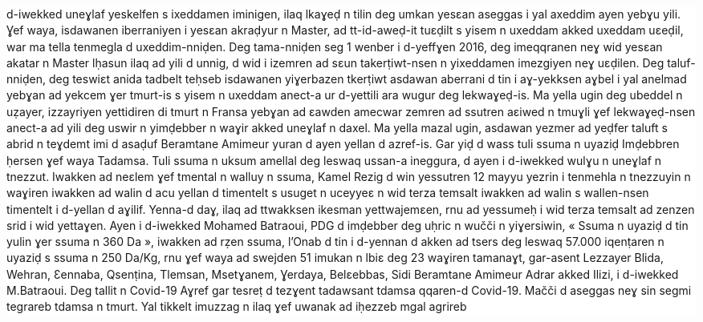 d-iwekked uneɣlaf yeskelfen s
ixeddamen iminigen, ilaq lkaɣeḍ
n tilin deg umkan yesɛan aseggas
i yal axeddim ayen yebɣu yili.
Ɣef waya, isdawanen iberraniyen
i yesɛan akraḍyur n Master, ad tt-id-aweḍ-it tuɛḍilt
s yisem n uxeddam akked
uxeddam uɛeḍil, war ma tella
tenmegla d uxeddim-nniḍen.
Deg tama-nniḍen seg 1 wenber i d-yeffɣen 2016, deg imeqqranen
neɣ wid yesɛan akatar n Master
lḥasun ilaq ad yili d unnig, d
wid i izemren ad sɛun takerṭiwt-nsen n yixeddamen imezgiyen
neɣ uɛḍilen. Deg taluf-nniḍen,
deg teswiɛt anida tadbelt teḥseb isdawanen yiɣerbazen tkerṭiwt
asdawan aberrani d tin i aɣ-yekksen aɣbel i yal anelmad
yebɣan ad yekcem ɣer tmurt-is
s yisem n uxeddam anect-a ur
d-yettili ara wugur deg lekwaɣeḍ-is. Ma yella ugin deg ubeddel n
uẓayer, izzayriyen yettidiren di
tmurt n Fransa yebɣan ad ɛawden
amecwar zemren ad ssutren
aɛiwed n tmuɣli ɣef lekwaɣeḍ-nsen anect-a ad yili deg uswir n
yimḍebber n waɣir akked uneɣlaf
n daxel. Ma yella mazal ugin,
asdawan yezmer ad yeḍfer taluft
s abrid n teɣdemt imi d asaḍuf Beramtane Amimeur
yuran d ayen yellan d azref-is.
Gar yiḍ d wass tuli ssuma n uyaziḍ
Imḍebbren ḥersen ɣef waya
Tadamsa. Tuli ssuma n uksum amellal deg leswaq ussan-a
ineggura, d ayen i d-iwekked
wulɣu n uneɣlaf n tnezzut.
Iwakken ad neɛlem ɣef tmental n
walluy n ssuma, Kamel Rezig d
win yessutren 12 mayyu yezrin i
tenmehla n tnezzuyin n waɣiren
iwakken ad walin d acu yellan
d timentelt s usuget n uceyyeɛ
n wid terza temsalt iwakken ad
walin s wallen-nsen timentelt
i d-yellan d aɣilif. Yenna-d
daɣ, ilaq ad ttwakksen ikesman
yettwajemɛen, rnu ad yessumeḥ i
wid terza temsalt ad zenzen srid
i wid yettaɣen. Ayen i d-iwekked
Mohamed Batraoui, PDG d
imḍebber deg uḥric n wučči n
yiɣersiwin, « Ssuma n
uyaziḍ d tin yulin ɣer ssuma
n 360 Da », iwakken ad rẓen
ssuma, l’Onab d tin i d-yennan d
akken ad tsers deg leswaq 57.000
iqenṭaren n uyaziḍ s ssuma n 250
Da/Kg, rnu ɣef waya ad swejden
51 imukan n lbiɛ deg 23 waɣiren tamanaɣt, gar-asent Lezzayer Blida, Wehran, Ɛennaba,
Qsenṭina, Tlemsan, Msetɣanem, Ɣerdaya, Belɛebbas, Sidi Beramtane Amimeur
Adrar akked Ilizi, i d-iwekked M.Batraoui.
Deg tallit n Covid-19
Aɣref gar tesreṭ d tezɣent tadawsant tdamsa qqaren-d
Covid-19. Mačči d aseggas
neɣ sin segmi tegrareb tdamsa
n tmurt. Yal tikkelt imuzzag n ilaq ɣef
uwanak ad iḥezzeb mgal agrireb